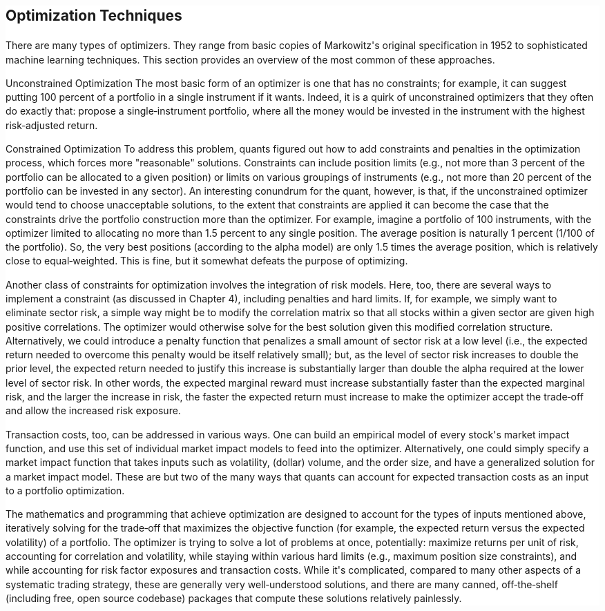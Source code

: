 ## Optimization Techniques

There are many types of optimizers. They range from basic copies of Markowitz's original specification in 1952 to sophisticated machine learning techniques. This section provides an overview of the most common of these approaches.

Unconstrained Optimization The most basic form of an optimizer is one that has no constraints; for example, it can suggest putting 100 percent of a portfolio in a single instrument if it wants. Indeed, it is a quirk of unconstrained optimizers that they often do exactly that: propose a single‐instrument portfolio, where all the money would be invested in the instrument with the highest risk‐adjusted return.

Constrained Optimization To address this problem, quants figured out how to add constraints and penalties in the optimization process, which forces more "reasonable" solutions. Constraints can include position limits (e.g., not more than 3 percent of the portfolio can be allocated to a given position) or limits on various groupings of instruments (e.g., not more than 20 percent of the portfolio can be invested in any sector). An interesting conundrum for the quant, however, is that, if the unconstrained optimizer would tend to choose unacceptable solutions, to the extent that constraints are applied it can become the case that the constraints drive the portfolio construction more than the optimizer. For example, imagine a portfolio of 100 instruments, with the optimizer limited to allocating no more than 1.5 percent to any single position. The average position is naturally 1 percent (1/100 of the portfolio). So, the very best positions (according to the alpha model) are only 1.5 times the average position, which is relatively close to equal‐weighted. This is fine, but it somewhat defeats the purpose of optimizing.

Another class of constraints for optimization involves the integration of risk models. Here, too, there are several ways to implement a constraint (as discussed in Chapter 4), including penalties and hard limits. If, for example, we simply want to eliminate sector risk, a simple way might be to modify the correlation matrix so that all stocks within a given sector are given high positive correlations. The optimizer would otherwise solve for the best solution given this modified correlation structure. Alternatively, we could introduce a penalty function that penalizes a small amount of sector risk at a low level (i.e., the expected return needed to overcome this penalty would be itself relatively small); but, as the level of sector risk increases to double the prior level, the expected return needed to justify this increase is substantially larger than double the alpha required at the lower level of sector risk. In other words, the expected marginal reward must increase substantially faster than the expected marginal risk, and the larger the increase in risk, the faster the expected return must increase to make the optimizer accept the trade‐off and allow the increased risk exposure.

Transaction costs, too, can be addressed in various ways. One can build an empirical model of every stock's market impact function, and use this set of individual market impact models to feed into the optimizer. Alternatively, one could simply specify a market impact function that takes inputs such as volatility, (dollar) volume, and the order size, and have a generalized solution for a market impact model. These are but two of the many ways that quants can account for expected transaction costs as an input to a portfolio optimization.

The mathematics and programming that achieve optimization are designed to account for the types of inputs mentioned above, iteratively solving for the trade‐off that maximizes the objective function (for example, the expected return versus the expected volatility) of a portfolio. The optimizer is trying to solve a lot of problems at once, potentially: maximize returns per unit of risk, accounting for correlation and volatility, while staying within various hard limits (e.g., maximum position size constraints), and while accounting for risk factor exposures and transaction costs. While it's complicated, compared to many other aspects of a systematic trading strategy, these are generally very well‐understood solutions, and there are many canned, off‐the‐shelf (including free, open source codebase) packages that compute these solutions relatively painlessly.
